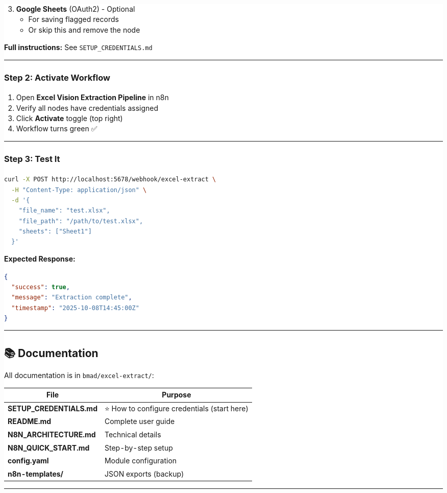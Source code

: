 3. **Google Sheets** (OAuth2) - Optional
   - For saving flagged records
   - Or skip this and remove the node

**Full instructions:** See `SETUP_CREDENTIALS.md`

---

### Step 2: Activate Workflow

1. Open **Excel Vision Extraction Pipeline** in n8n
2. Verify all nodes have credentials assigned
3. Click **Activate** toggle (top right)
4. Workflow turns green ✅

---

### Step 3: Test It

```bash
curl -X POST http://localhost:5678/webhook/excel-extract \
  -H "Content-Type: application/json" \
  -d '{
    "file_name": "test.xlsx",
    "file_path": "/path/to/test.xlsx",
    "sheets": ["Sheet1"]
  }'
```

**Expected Response:**
```json
{
  "success": true,
  "message": "Extraction complete",
  "timestamp": "2025-10-08T14:45:00Z"
}
```

---

## 📚 Documentation

All documentation is in `bmad/excel-extract/`:

| File | Purpose |
|------|---------|
| **SETUP_CREDENTIALS.md** | ⭐ How to configure credentials (start here) |
| **README.md** | Complete user guide |
| **N8N_ARCHITECTURE.md** | Technical details |
| **N8N_QUICK_START.md** | Step-by-step setup |
| **config.yaml** | Module configuration |
| **n8n-templates/** | JSON exports (backup) |

---